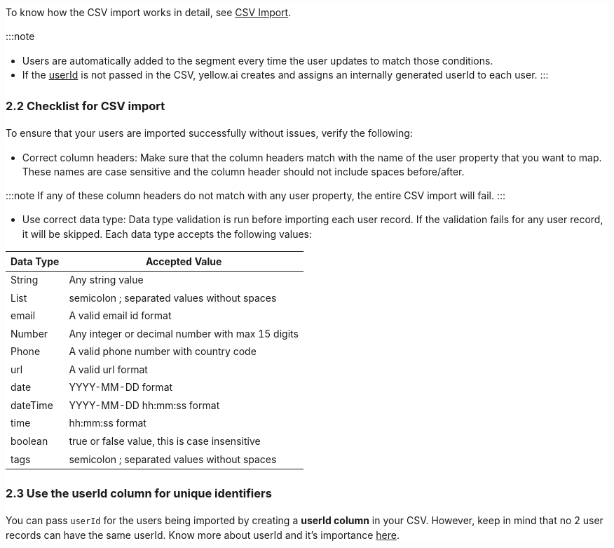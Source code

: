 
To know how the CSV import works in detail, see [CSV Import](https://docs.yellow.ai/docs/platform_concepts/engagement/cdp/enriching_user_profiles/create_audience_group_csv/).

:::note
* Users are automatically added to the segment every time the user updates to match those conditions.
* If the [userId](../enriching_user_profiles/user_id) is not passed in the CSV, yellow.ai creates and assigns an internally generated userId to each user.
:::




### 2.2 Checklist for CSV import

To ensure that your users are imported successfully without issues, verify the following:

* Correct column headers: Make sure that the column headers match with the name of the user property that you want to map. These names are case sensitive and the column header should not include spaces before/after. 

:::note
If any of these column headers do not match with any user property, the entire CSV import will fail.
:::

* Use correct data type: Data type validation is run before importing each user record. If the validation fails for any user record, it will be skipped. Each data type accepts the following values:

| Data Type | Accepted Value                                   |
|-----------|--------------------------------------------------|
| String    | Any string value                                 |
| List      | semicolon ; separated values without spaces      |
| email     | A valid email id format                          |
| Number    | Any integer or decimal number with max 15 digits |
| Phone     | A valid phone number with country code           |
| url       | A valid url format                               |
| date      | YYYY-MM-DD format                                |
| dateTime  | YYYY-MM-DD hh:mm:ss format                       |
| time      | hh:mm:ss format                                  |
| boolean   | true or false value, this is case insensitive    |
| tags      | semicolon ; separated values without spaces      |

### 2.3 Use the userId column for unique identifiers

You can pass `userId` for the users being imported by creating a **userId column** in your CSV. However, keep in mind that no 2 user records can have the same userId. Know more about userId and it’s importance [here](https://docs.yellow.ai/docs/platform_concepts/engagement/cdp/enriching_user_profiles/user_id).
